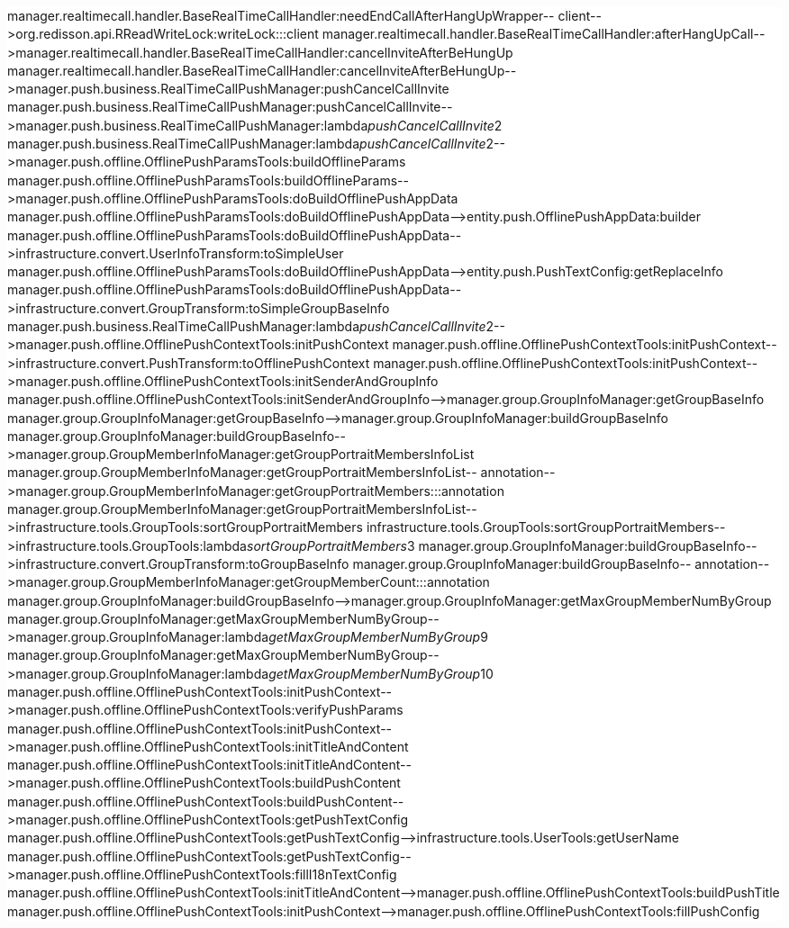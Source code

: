 manager.realtimecall.handler.BaseRealTimeCallHandler:needEndCallAfterHangUpWrapper-- client-->org.redisson.api.RReadWriteLock:writeLock:::client
manager.realtimecall.handler.BaseRealTimeCallHandler:afterHangUpCall-->manager.realtimecall.handler.BaseRealTimeCallHandler:cancelInviteAfterBeHungUp
manager.realtimecall.handler.BaseRealTimeCallHandler:cancelInviteAfterBeHungUp-->manager.push.business.RealTimeCallPushManager:pushCancelCallInvite
manager.push.business.RealTimeCallPushManager:pushCancelCallInvite-->manager.push.business.RealTimeCallPushManager:lambda$pushCancelCallInvite$2
manager.push.business.RealTimeCallPushManager:lambda$pushCancelCallInvite$2-->manager.push.offline.OfflinePushParamsTools:buildOfflineParams
manager.push.offline.OfflinePushParamsTools:buildOfflineParams-->manager.push.offline.OfflinePushParamsTools:doBuildOfflinePushAppData
manager.push.offline.OfflinePushParamsTools:doBuildOfflinePushAppData-->entity.push.OfflinePushAppData:builder
manager.push.offline.OfflinePushParamsTools:doBuildOfflinePushAppData-->infrastructure.convert.UserInfoTransform:toSimpleUser
manager.push.offline.OfflinePushParamsTools:doBuildOfflinePushAppData-->entity.push.PushTextConfig:getReplaceInfo
manager.push.offline.OfflinePushParamsTools:doBuildOfflinePushAppData-->infrastructure.convert.GroupTransform:toSimpleGroupBaseInfo
manager.push.business.RealTimeCallPushManager:lambda$pushCancelCallInvite$2-->manager.push.offline.OfflinePushContextTools:initPushContext
manager.push.offline.OfflinePushContextTools:initPushContext-->infrastructure.convert.PushTransform:toOfflinePushContext
manager.push.offline.OfflinePushContextTools:initPushContext-->manager.push.offline.OfflinePushContextTools:initSenderAndGroupInfo
manager.push.offline.OfflinePushContextTools:initSenderAndGroupInfo-->manager.group.GroupInfoManager:getGroupBaseInfo
manager.group.GroupInfoManager:getGroupBaseInfo-->manager.group.GroupInfoManager:buildGroupBaseInfo
manager.group.GroupInfoManager:buildGroupBaseInfo-->manager.group.GroupMemberInfoManager:getGroupPortraitMembersInfoList
manager.group.GroupMemberInfoManager:getGroupPortraitMembersInfoList-- annotation-->manager.group.GroupMemberInfoManager:getGroupPortraitMembers:::annotation
manager.group.GroupMemberInfoManager:getGroupPortraitMembersInfoList-->infrastructure.tools.GroupTools:sortGroupPortraitMembers
infrastructure.tools.GroupTools:sortGroupPortraitMembers-->infrastructure.tools.GroupTools:lambda$sortGroupPortraitMembers$3
manager.group.GroupInfoManager:buildGroupBaseInfo-->infrastructure.convert.GroupTransform:toGroupBaseInfo
manager.group.GroupInfoManager:buildGroupBaseInfo-- annotation-->manager.group.GroupMemberInfoManager:getGroupMemberCount:::annotation
manager.group.GroupInfoManager:buildGroupBaseInfo-->manager.group.GroupInfoManager:getMaxGroupMemberNumByGroup
manager.group.GroupInfoManager:getMaxGroupMemberNumByGroup-->manager.group.GroupInfoManager:lambda$getMaxGroupMemberNumByGroup$9
manager.group.GroupInfoManager:getMaxGroupMemberNumByGroup-->manager.group.GroupInfoManager:lambda$getMaxGroupMemberNumByGroup$10
manager.push.offline.OfflinePushContextTools:initPushContext-->manager.push.offline.OfflinePushContextTools:verifyPushParams
manager.push.offline.OfflinePushContextTools:initPushContext-->manager.push.offline.OfflinePushContextTools:initTitleAndContent
manager.push.offline.OfflinePushContextTools:initTitleAndContent-->manager.push.offline.OfflinePushContextTools:buildPushContent
manager.push.offline.OfflinePushContextTools:buildPushContent-->manager.push.offline.OfflinePushContextTools:getPushTextConfig
manager.push.offline.OfflinePushContextTools:getPushTextConfig-->infrastructure.tools.UserTools:getUserName
manager.push.offline.OfflinePushContextTools:getPushTextConfig-->manager.push.offline.OfflinePushContextTools:fillI18nTextConfig
manager.push.offline.OfflinePushContextTools:initTitleAndContent-->manager.push.offline.OfflinePushContextTools:buildPushTitle
manager.push.offline.OfflinePushContextTools:initPushContext-->manager.push.offline.OfflinePushContextTools:fillPushConfig
